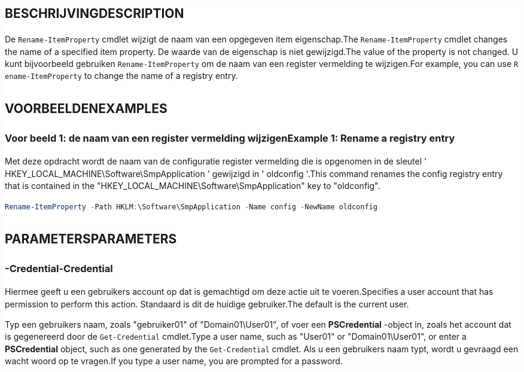 ## <span data-ttu-id="1b531-109">BESCHRIJVING</span><span class="sxs-lookup"><span data-stu-id="1b531-109">DESCRIPTION</span></span>

<span data-ttu-id="1b531-110">De `Rename-ItemProperty` cmdlet wijzigt de naam van een opgegeven item eigenschap.</span><span class="sxs-lookup"><span data-stu-id="1b531-110">The `Rename-ItemProperty` cmdlet changes the name of a specified item property.</span></span>
<span data-ttu-id="1b531-111">De waarde van de eigenschap is niet gewijzigd.</span><span class="sxs-lookup"><span data-stu-id="1b531-111">The value of the property is not changed.</span></span>
<span data-ttu-id="1b531-112">U kunt bijvoorbeeld gebruiken `Rename-ItemProperty` om de naam van een register vermelding te wijzigen.</span><span class="sxs-lookup"><span data-stu-id="1b531-112">For example, you can use `Rename-ItemProperty` to change the name of a registry entry.</span></span>

## <span data-ttu-id="1b531-113">VOORBEELDEN</span><span class="sxs-lookup"><span data-stu-id="1b531-113">EXAMPLES</span></span>

### <span data-ttu-id="1b531-114">Voor beeld 1: de naam van een register vermelding wijzigen</span><span class="sxs-lookup"><span data-stu-id="1b531-114">Example 1: Rename a registry entry</span></span>

<span data-ttu-id="1b531-115">Met deze opdracht wordt de naam van de configuratie register vermelding die is opgenomen in de sleutel ' HKEY_LOCAL_MACHINE\Software\SmpApplication ' gewijzigd in ' oldconfig '.</span><span class="sxs-lookup"><span data-stu-id="1b531-115">This command renames the config registry entry that is contained in the "HKEY_LOCAL_MACHINE\Software\SmpApplication" key to "oldconfig".</span></span>

```powershell
Rename-ItemProperty -Path HKLM:\Software\SmpApplication -Name config -NewName oldconfig
```

## <span data-ttu-id="1b531-116">PARAMETERS</span><span class="sxs-lookup"><span data-stu-id="1b531-116">PARAMETERS</span></span>

### <span data-ttu-id="1b531-117">-Credential</span><span class="sxs-lookup"><span data-stu-id="1b531-117">-Credential</span></span>

<span data-ttu-id="1b531-118">Hiermee geeft u een gebruikers account op dat is gemachtigd om deze actie uit te voeren.</span><span class="sxs-lookup"><span data-stu-id="1b531-118">Specifies a user account that has permission to perform this action.</span></span>
<span data-ttu-id="1b531-119">Standaard is dit de huidige gebruiker.</span><span class="sxs-lookup"><span data-stu-id="1b531-119">The default is the current user.</span></span>

<span data-ttu-id="1b531-120">Typ een gebruikers naam, zoals "gebruiker01" of "Domain01\User01", of voer een **PSCredential** -object in, zoals het account dat is gegenereerd door de `Get-Credential` cmdlet.</span><span class="sxs-lookup"><span data-stu-id="1b531-120">Type a user name, such as "User01" or "Domain01\User01", or enter a **PSCredential** object, such as one generated by the `Get-Credential` cmdlet.</span></span>
<span data-ttu-id="1b531-121">Als u een gebruikers naam typt, wordt u gevraagd een wacht woord op te vragen.</span><span class="sxs-lookup"><span data-stu-id="1b531-121">If you type a user name, you are prompted for a password.</span></span>
